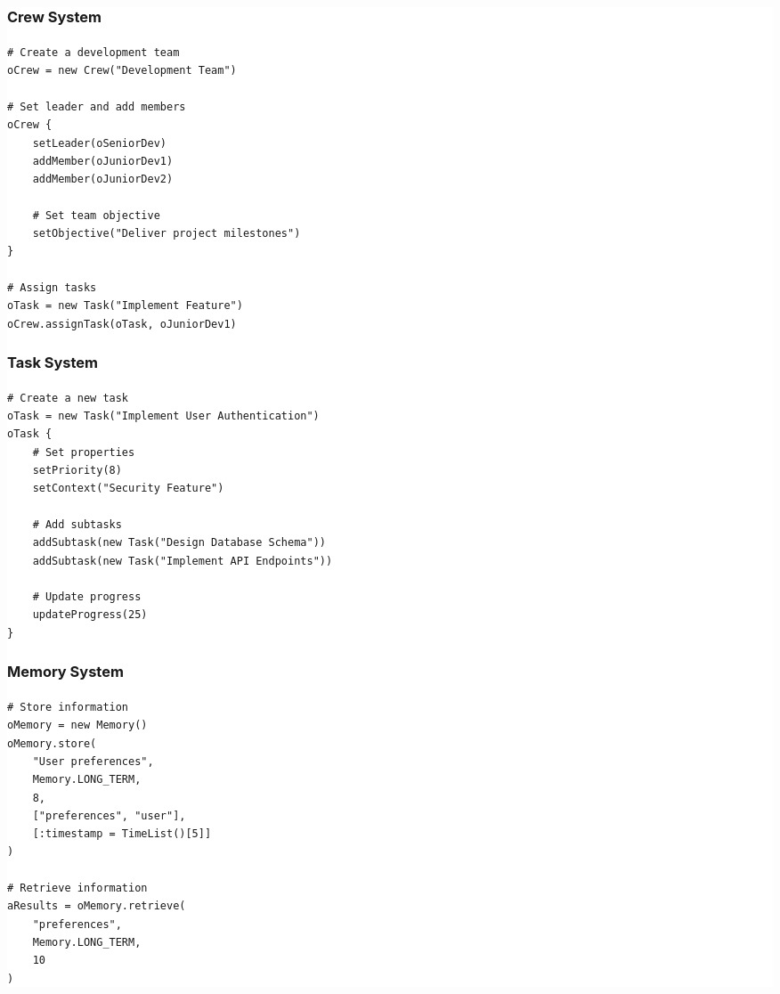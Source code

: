 ### Crew System
```ring
# Create a development team
oCrew = new Crew("Development Team")

# Set leader and add members
oCrew {
    setLeader(oSeniorDev)
    addMember(oJuniorDev1)
    addMember(oJuniorDev2)
    
    # Set team objective
    setObjective("Deliver project milestones")
}

# Assign tasks
oTask = new Task("Implement Feature")
oCrew.assignTask(oTask, oJuniorDev1)
```

### Task System
```ring
# Create a new task
oTask = new Task("Implement User Authentication")
oTask {
    # Set properties
    setPriority(8)
    setContext("Security Feature")
    
    # Add subtasks
    addSubtask(new Task("Design Database Schema"))
    addSubtask(new Task("Implement API Endpoints"))
    
    # Update progress
    updateProgress(25)
}
```

### Memory System
```ring
# Store information
oMemory = new Memory()
oMemory.store(
    "User preferences",
    Memory.LONG_TERM,
    8,
    ["preferences", "user"],
    [:timestamp = TimeList()[5]]
)

# Retrieve information
aResults = oMemory.retrieve(
    "preferences",
    Memory.LONG_TERM,
    10
)
```
